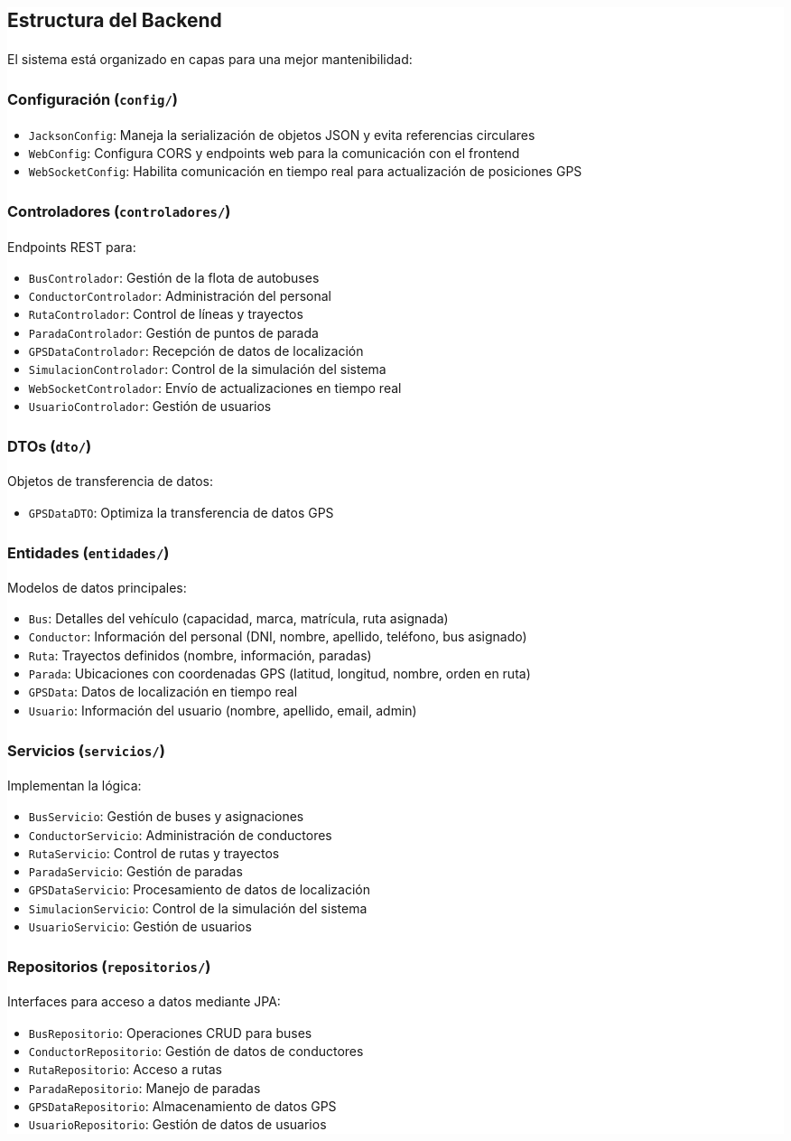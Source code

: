 ## Estructura del Backend

El sistema está organizado en capas para una mejor mantenibilidad:

### Configuración (`config/`)
- `JacksonConfig`: Maneja la serialización de objetos JSON y evita referencias circulares
- `WebConfig`: Configura CORS y endpoints web para la comunicación con el frontend
- `WebSocketConfig`: Habilita comunicación en tiempo real para actualización de posiciones GPS

### Controladores (`controladores/`)
Endpoints REST para:
- `BusControlador`: Gestión de la flota de autobuses
- `ConductorControlador`: Administración del personal
- `RutaControlador`: Control de líneas y trayectos
- `ParadaControlador`: Gestión de puntos de parada
- `GPSDataControlador`: Recepción de datos de localización
- `SimulacionControlador`: Control de la simulación del sistema
- `WebSocketControlador`: Envío de actualizaciones en tiempo real
- `UsuarioControlador`: Gestión de usuarios

### DTOs (`dto/`)
Objetos de transferencia de datos:
- `GPSDataDTO`: Optimiza la transferencia de datos GPS

### Entidades (`entidades/`)
Modelos de datos principales:
- `Bus`: Detalles del vehículo (capacidad, marca, matrícula, ruta asignada)
- `Conductor`: Información del personal (DNI, nombre, apellido, teléfono, bus asignado)
- `Ruta`: Trayectos definidos (nombre, información, paradas)
- `Parada`: Ubicaciones con coordenadas GPS (latitud, longitud, nombre, orden en ruta)
- `GPSData`: Datos de localización en tiempo real
- `Usuario`: Información del usuario (nombre, apellido, email, admin)


### Servicios (`servicios/`)
Implementan la lógica:
- `BusServicio`: Gestión de buses y asignaciones
- `ConductorServicio`: Administración de conductores
- `RutaServicio`: Control de rutas y trayectos
- `ParadaServicio`: Gestión de paradas
- `GPSDataServicio`: Procesamiento de datos de localización
- `SimulacionServicio`: Control de la simulación del sistema
- `UsuarioServicio`: Gestión de usuarios

### Repositorios (`repositorios/`)
Interfaces para acceso a datos mediante JPA:
- `BusRepositorio`: Operaciones CRUD para buses
- `ConductorRepositorio`: Gestión de datos de conductores
- `RutaRepositorio`: Acceso a rutas
- `ParadaRepositorio`: Manejo de paradas
- `GPSDataRepositorio`: Almacenamiento de datos GPS
- `UsuarioRepositorio`: Gestión de datos de usuarios
